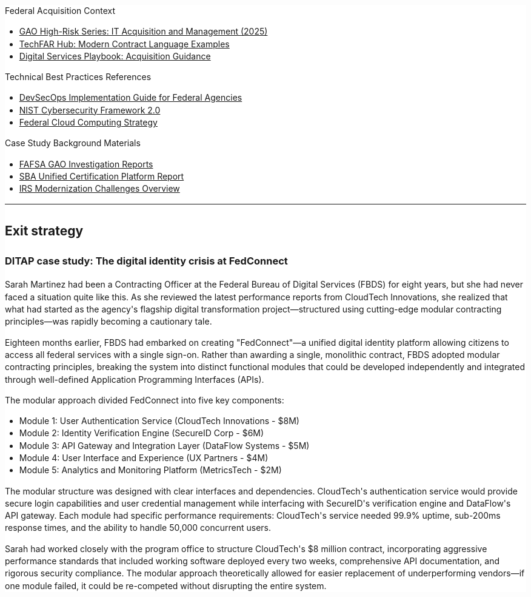 Federal Acquisition Context

* [GAO High-Risk Series: IT Acquisition and Management (2025)](https://www.gao.gov/products/gao-25-107852)  
* [TechFAR Hub: Modern Contract Language Examples](https://techfarhub.usds.gov/resources/learning-center/sample-language-for-government-contracts/)  
* [Digital Services Playbook: Acquisition Guidance](https://playbook.cio.gov/)

Technical Best Practices References

* [DevSecOps Implementation Guide for Federal Agencies](https://www.cisa.gov/resources-tools/resources/devsecops)  
* [NIST Cybersecurity Framework 2.0](https://www.nist.gov/cyberframework)  
* [Federal Cloud Computing Strategy](https://cloud.cio.gov/strategy/)

Case Study Background Materials

* [FAFSA GAO Investigation Reports](https://www.gao.gov/blog/botched-fafsa-rollout-leaves-uncertainty-students-seeking-financial-aid-college)  
* [SBA Unified Certification Platform Report](https://www.gao.gov/products/gao-25-107852)  
* [IRS Modernization Challenges Overview](https://www.gao.gov/products/gao-25-107852)

---
## Exit strategy 

### DITAP case study: The digital identity crisis at FedConnect

Sarah Martinez had been a Contracting Officer at the Federal Bureau of Digital Services (FBDS) for eight years, but she had never faced a situation quite like this. As she reviewed the latest performance reports from CloudTech Innovations, she realized that what had started as the agency's flagship digital transformation project—structured using cutting-edge modular contracting principles—was rapidly becoming a cautionary tale.

Eighteen months earlier, FBDS had embarked on creating "FedConnect"—a unified digital identity platform allowing citizens to access all federal services with a single sign-on. Rather than awarding a single, monolithic contract, FBDS adopted modular contracting principles, breaking the system into distinct functional modules that could be developed independently and integrated through well-defined Application Programming Interfaces (APIs).

The modular approach divided FedConnect into five key components:

* Module 1: User Authentication Service (CloudTech Innovations \- $8M)  
* Module 2: Identity Verification Engine (SecureID Corp \- $6M)  
* Module 3: API Gateway and Integration Layer (DataFlow Systems \- $5M)  
* Module 4: User Interface and Experience (UX Partners \- $4M)  
* Module 5: Analytics and Monitoring Platform (MetricsTech \- $2M)

The modular structure was designed with clear interfaces and dependencies. CloudTech's authentication service would provide secure login capabilities and user credential management while interfacing with SecureID's verification engine and DataFlow's API gateway. Each module had specific performance requirements: CloudTech's service needed 99.9% uptime, sub-200ms response times, and the ability to handle 50,000 concurrent users.

Sarah had worked closely with the program office to structure CloudTech's $8 million contract, incorporating aggressive performance standards that included working software deployed every two weeks, comprehensive API documentation, and rigorous security compliance. The modular approach theoretically allowed for easier replacement of underperforming vendors—if one module failed, it could be re-competed without disrupting the entire system.
